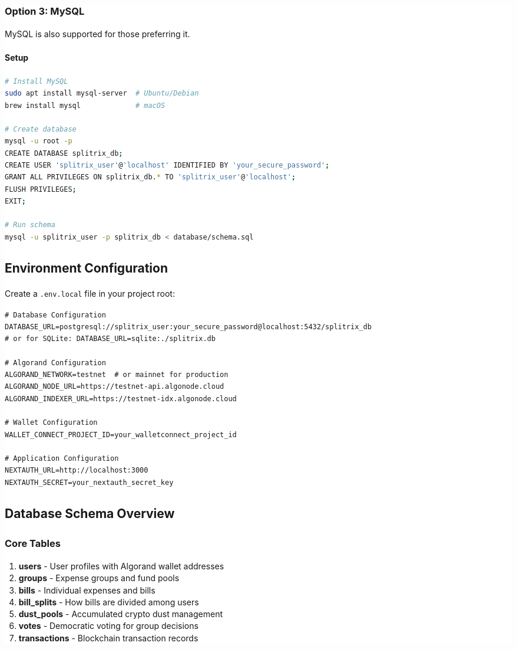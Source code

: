 ### Option 3: MySQL
MySQL is also supported for those preferring it.

#### Setup
```bash
# Install MySQL
sudo apt install mysql-server  # Ubuntu/Debian
brew install mysql             # macOS

# Create database
mysql -u root -p
CREATE DATABASE splitrix_db;
CREATE USER 'splitrix_user'@'localhost' IDENTIFIED BY 'your_secure_password';
GRANT ALL PRIVILEGES ON splitrix_db.* TO 'splitrix_user'@'localhost';
FLUSH PRIVILEGES;
EXIT;

# Run schema
mysql -u splitrix_user -p splitrix_db < database/schema.sql
```

## Environment Configuration

Create a `.env.local` file in your project root:

```env
# Database Configuration
DATABASE_URL=postgresql://splitrix_user:your_secure_password@localhost:5432/splitrix_db
# or for SQLite: DATABASE_URL=sqlite:./splitrix.db

# Algorand Configuration
ALGORAND_NETWORK=testnet  # or mainnet for production
ALGORAND_NODE_URL=https://testnet-api.algonode.cloud
ALGORAND_INDEXER_URL=https://testnet-idx.algonode.cloud

# Wallet Configuration
WALLET_CONNECT_PROJECT_ID=your_walletconnect_project_id

# Application Configuration
NEXTAUTH_URL=http://localhost:3000
NEXTAUTH_SECRET=your_nextauth_secret_key
```

## Database Schema Overview

### Core Tables

1. **users** - User profiles with Algorand wallet addresses
2. **groups** - Expense groups and fund pools
3. **bills** - Individual expenses and bills
4. **bill_splits** - How bills are divided among users
5. **dust_pools** - Accumulated crypto dust management
6. **votes** - Democratic voting for group decisions
7. **transactions** - Blockchain transaction records
